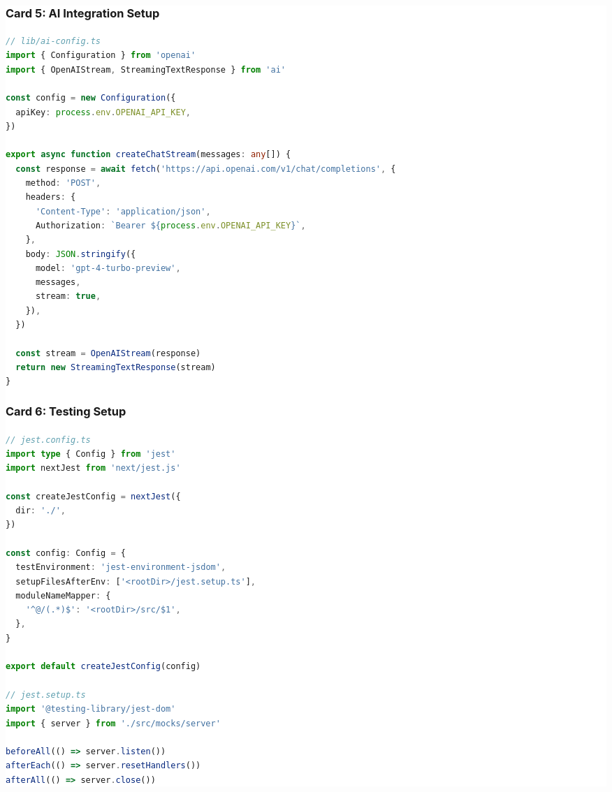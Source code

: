 ### Card 5: AI Integration Setup
```typescript
// lib/ai-config.ts
import { Configuration } from 'openai'
import { OpenAIStream, StreamingTextResponse } from 'ai'

const config = new Configuration({
  apiKey: process.env.OPENAI_API_KEY,
})

export async function createChatStream(messages: any[]) {
  const response = await fetch('https://api.openai.com/v1/chat/completions', {
    method: 'POST',
    headers: {
      'Content-Type': 'application/json',
      Authorization: `Bearer ${process.env.OPENAI_API_KEY}`,
    },
    body: JSON.stringify({
      model: 'gpt-4-turbo-preview',
      messages,
      stream: true,
    }),
  })

  const stream = OpenAIStream(response)
  return new StreamingTextResponse(stream)
}
```

### Card 6: Testing Setup
```typescript
// jest.config.ts
import type { Config } from 'jest'
import nextJest from 'next/jest.js'

const createJestConfig = nextJest({
  dir: './',
})

const config: Config = {
  testEnvironment: 'jest-environment-jsdom',
  setupFilesAfterEnv: ['<rootDir>/jest.setup.ts'],
  moduleNameMapper: {
    '^@/(.*)$': '<rootDir>/src/$1',
  },
}

export default createJestConfig(config)

// jest.setup.ts
import '@testing-library/jest-dom'
import { server } from './src/mocks/server'

beforeAll(() => server.listen())
afterEach(() => server.resetHandlers())
afterAll(() => server.close())
```

